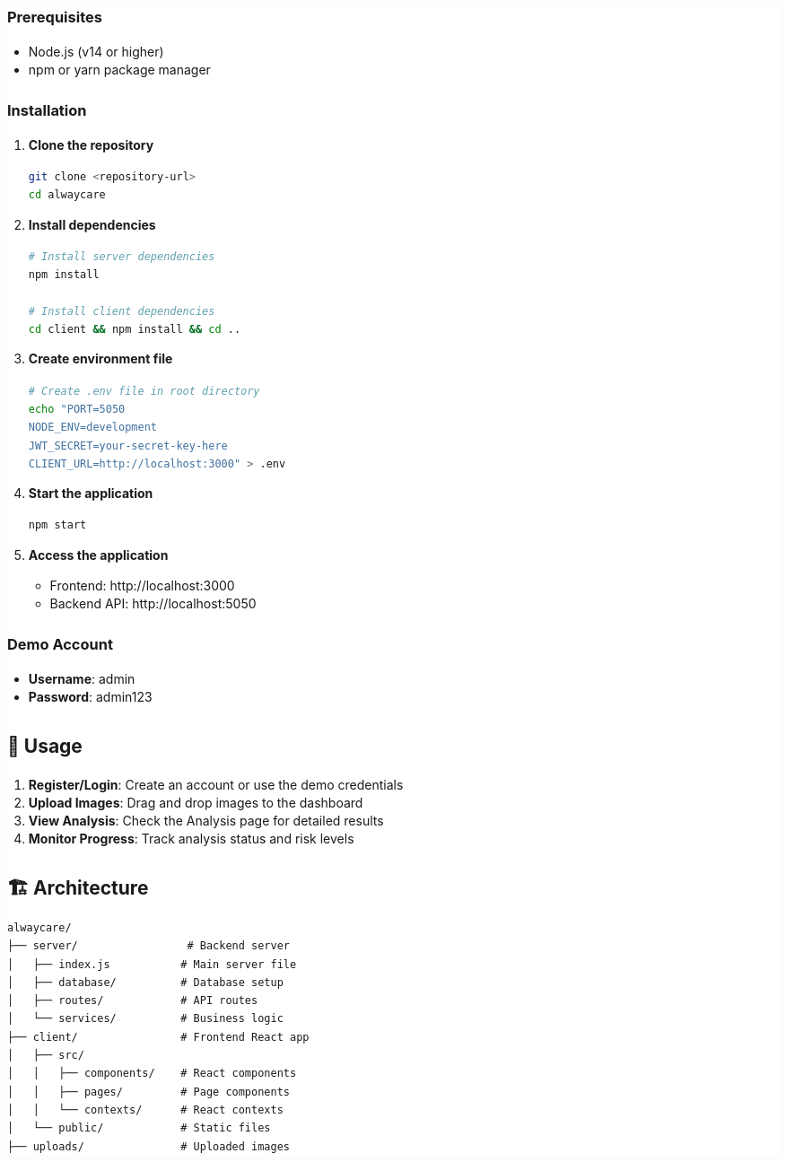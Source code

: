 ### Prerequisites
- Node.js (v14 or higher)
- npm or yarn package manager

### Installation

1. **Clone the repository**
   ```bash
   git clone <repository-url>
   cd alwaycare
   ```

2. **Install dependencies**
   ```bash
   # Install server dependencies
   npm install
   
   # Install client dependencies
   cd client && npm install && cd ..
   ```

3. **Create environment file**
   ```bash
   # Create .env file in root directory
   echo "PORT=5050
   NODE_ENV=development
   JWT_SECRET=your-secret-key-here
   CLIENT_URL=http://localhost:3000" > .env
   ```

4. **Start the application**
   ```bash
   npm start
   ```

5. **Access the application**
   - Frontend: http://localhost:3000
   - Backend API: http://localhost:5050

### Demo Account
- **Username**: admin
- **Password**: admin123

## 📖 Usage

1. **Register/Login**: Create an account or use the demo credentials
2. **Upload Images**: Drag and drop images to the dashboard
3. **View Analysis**: Check the Analysis page for detailed results
4. **Monitor Progress**: Track analysis status and risk levels

## 🏗️ Architecture

```
alwaycare/
├── server/                 # Backend server
│   ├── index.js           # Main server file
│   ├── database/          # Database setup
│   ├── routes/            # API routes
│   └── services/          # Business logic
├── client/                # Frontend React app
│   ├── src/
│   │   ├── components/    # React components
│   │   ├── pages/         # Page components
│   │   └── contexts/      # React contexts
│   └── public/            # Static files
├── uploads/               # Uploaded images
```